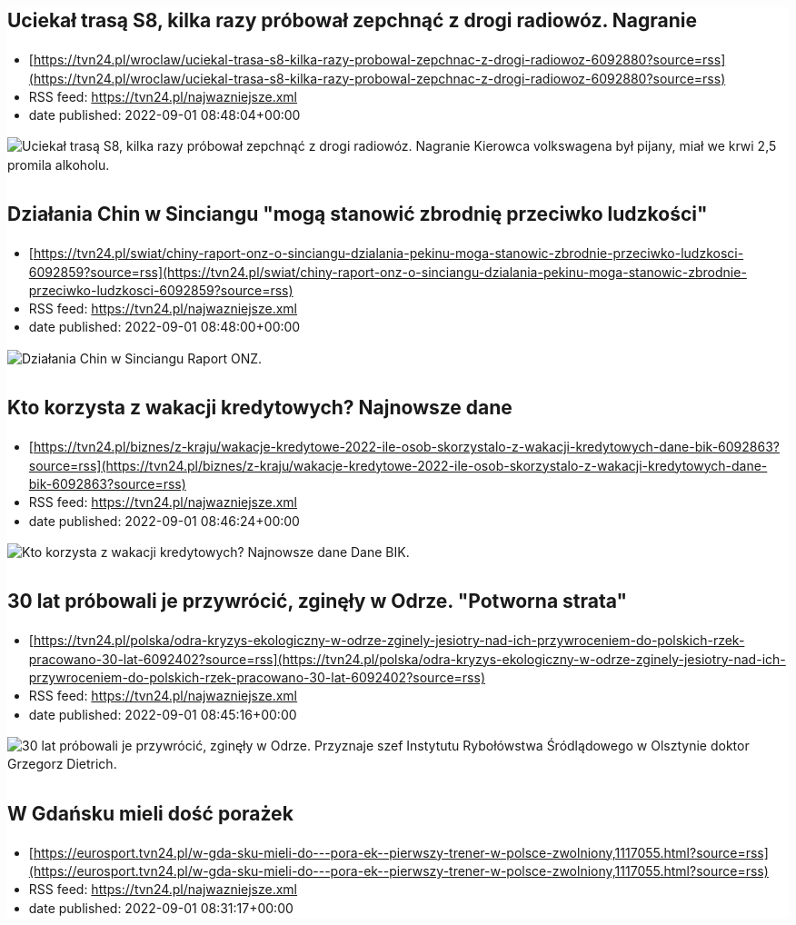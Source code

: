 ## Uciekał trasą S8, kilka razy próbował zepchnąć z drogi radiowóz. Nagranie
 - [https://tvn24.pl/wroclaw/uciekal-trasa-s8-kilka-razy-probowal-zepchnac-z-drogi-radiowoz-6092880?source=rss](https://tvn24.pl/wroclaw/uciekal-trasa-s8-kilka-razy-probowal-zepchnac-z-drogi-radiowoz-6092880?source=rss)
 - RSS feed: https://tvn24.pl/najwazniejsze.xml
 - date published: 2022-09-01 08:48:04+00:00

<img alt="Uciekał trasą S8, kilka razy próbował zepchnąć z drogi radiowóz. Nagranie" src="https://tvn24.pl/najnowsze/cdn-zdjecie-kpdoc6-szalencza-ucieczka-pijanego-kierowcy-6092885/alternates/LANDSCAPE_1280" />
    Kierowca volkswagena był pijany, miał we krwi 2,5 promila alkoholu.

## Działania Chin w Sinciangu "mogą stanowić zbrodnię przeciwko ludzkości"
 - [https://tvn24.pl/swiat/chiny-raport-onz-o-sinciangu-dzialania-pekinu-moga-stanowic-zbrodnie-przeciwko-ludzkosci-6092859?source=rss](https://tvn24.pl/swiat/chiny-raport-onz-o-sinciangu-dzialania-pekinu-moga-stanowic-zbrodnie-przeciwko-ludzkosci-6092859?source=rss)
 - RSS feed: https://tvn24.pl/najwazniejsze.xml
 - date published: 2022-09-01 08:48:00+00:00

<img alt="Działania Chin w Sinciangu " src="https://tvn24.pl/najnowsze/cdn-zdjecie-dvgwep-sinciang-jest-jednym-z-najwiekszych-na-swiecie-zrodel-bawelny-5530193/alternates/LANDSCAPE_1280" />
    Raport ONZ.

## Kto korzysta z wakacji kredytowych? Najnowsze dane
 - [https://tvn24.pl/biznes/z-kraju/wakacje-kredytowe-2022-ile-osob-skorzystalo-z-wakacji-kredytowych-dane-bik-6092863?source=rss](https://tvn24.pl/biznes/z-kraju/wakacje-kredytowe-2022-ile-osob-skorzystalo-z-wakacji-kredytowych-dane-bik-6092863?source=rss)
 - RSS feed: https://tvn24.pl/najwazniejsze.xml
 - date published: 2022-09-01 08:46:24+00:00

<img alt="Kto korzysta z wakacji kredytowych? Najnowsze dane" src="https://tvn24.pl/najnowsze/cdn-zdjecie-kh158u-nowy-swiat-6060525/alternates/LANDSCAPE_1280" />
    Dane BIK.

## 30 lat próbowali je przywrócić, zginęły w Odrze. "Potworna strata"
 - [https://tvn24.pl/polska/odra-kryzys-ekologiczny-w-odrze-zginely-jesiotry-nad-ich-przywroceniem-do-polskich-rzek-pracowano-30-lat-6092402?source=rss](https://tvn24.pl/polska/odra-kryzys-ekologiczny-w-odrze-zginely-jesiotry-nad-ich-przywroceniem-do-polskich-rzek-pracowano-30-lat-6092402?source=rss)
 - RSS feed: https://tvn24.pl/najwazniejsze.xml
 - date published: 2022-09-01 08:45:16+00:00

<img alt="30 lat próbowali je przywrócić, zginęły w Odrze. " src="https://tvn24.pl/najnowsze/cdn-zdjecie-s2mw8p-jesiotr-6092274/alternates/LANDSCAPE_1280" />
    Przyznaje szef Instytutu Rybołówstwa Śródlądowego w Olsztynie doktor Grzegorz Dietrich.

## W Gdańsku mieli dość porażek
 - [https://eurosport.tvn24.pl/w-gda-sku-mieli-do---pora-ek--pierwszy-trener-w-polsce-zwolniony,1117055.html?source=rss](https://eurosport.tvn24.pl/w-gda-sku-mieli-do---pora-ek--pierwszy-trener-w-polsce-zwolniony,1117055.html?source=rss)
 - RSS feed: https://tvn24.pl/najwazniejsze.xml
 - date published: 2022-09-01 08:31:17+00:00
